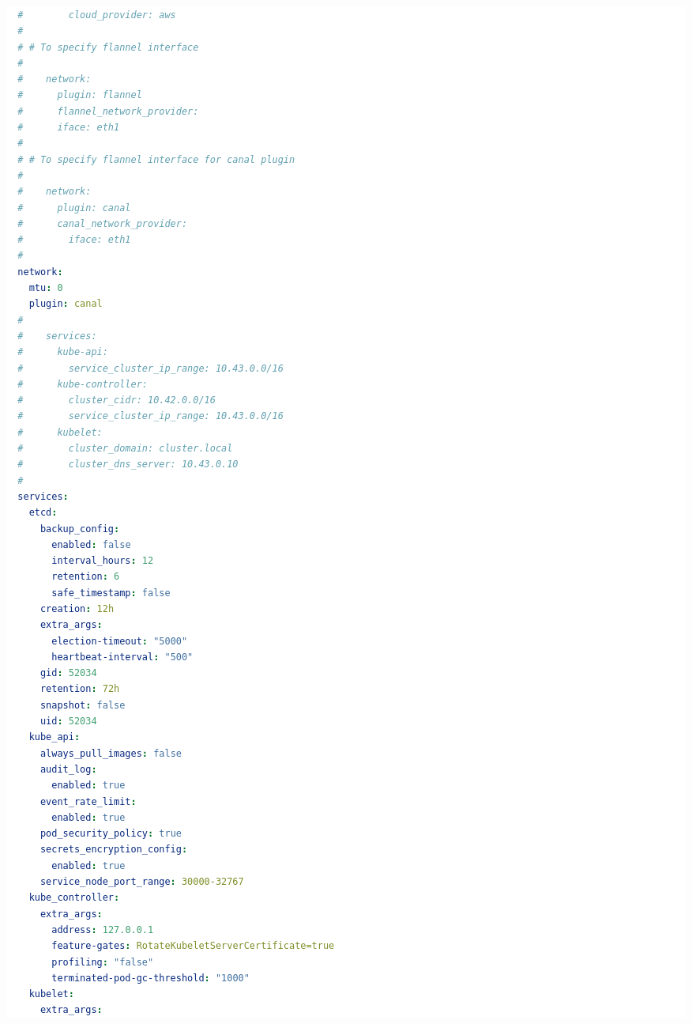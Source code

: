 ```yaml
  #        cloud_provider: aws
  #
  # # To specify flannel interface
  #
  #    network:
  #      plugin: flannel
  #      flannel_network_provider:
  #      iface: eth1
  #
  # # To specify flannel interface for canal plugin
  #
  #    network:
  #      plugin: canal
  #      canal_network_provider:
  #        iface: eth1
  #
  network:
    mtu: 0
    plugin: canal
  #
  #    services:
  #      kube-api:
  #        service_cluster_ip_range: 10.43.0.0/16
  #      kube-controller:
  #        cluster_cidr: 10.42.0.0/16
  #        service_cluster_ip_range: 10.43.0.0/16
  #      kubelet:
  #        cluster_domain: cluster.local
  #        cluster_dns_server: 10.43.0.10
  #
  services:
    etcd:
      backup_config:
        enabled: false
        interval_hours: 12
        retention: 6
        safe_timestamp: false
      creation: 12h
      extra_args:
        election-timeout: "5000"
        heartbeat-interval: "500"
      gid: 52034
      retention: 72h
      snapshot: false
      uid: 52034
    kube_api:
      always_pull_images: false
      audit_log:
        enabled: true
      event_rate_limit:
        enabled: true
      pod_security_policy: true
      secrets_encryption_config:
        enabled: true
      service_node_port_range: 30000-32767
    kube_controller:
      extra_args:
        address: 127.0.0.1
        feature-gates: RotateKubeletServerCertificate=true
        profiling: "false"
        terminated-pod-gc-threshold: "1000"
    kubelet:
      extra_args:
```